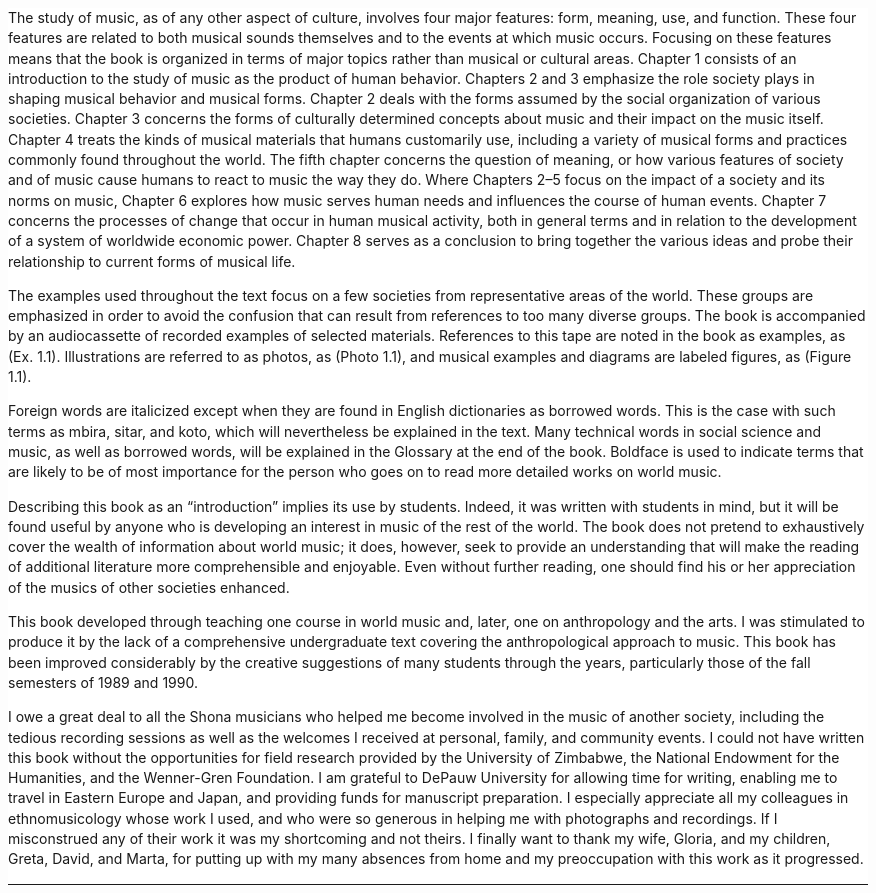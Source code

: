 The study of music, as of any other aspect of culture, involves four major features: form, meaning, use, and function. These four features are related to both musical sounds themselves and to the events at which music occurs. Focusing on these features means that the book is organized in terms of major topics rather than musical or cultural areas. Chapter 1 consists of an introduction to the study of music as the product of human behavior. Chapters 2 and 3 emphasize the role society plays in shaping musical behavior and musical forms. Chapter 2 deals with the forms assumed by the social organization of various societies. Chapter 3 concerns the forms of culturally determined concepts about music and their impact on the music itself. Chapter 4 treats the kinds of musical materials that humans customarily use, including a variety of musical forms and practices commonly found throughout the world. The fifth chapter concerns the question of meaning, or how various features of society and of music cause humans to react to music the way they do. Where Chapters 2–5 focus on the impact of a society and its norms on music, Chapter 6 explores how music serves human needs and influences the course of human events. Chapter 7 concerns the processes of change that occur in human musical activity, both in general terms and in relation to the development of a system of worldwide economic power. Chapter 8 serves as a conclusion to bring together the various ideas and probe their relationship to current forms of musical life.

The examples used throughout the text focus on a few societies from representative areas of the world. These groups are emphasized in order to avoid the confusion that can result from references to too many diverse groups. The book is accompanied by an audiocassette of recorded examples of selected materials. References to this tape are noted in the book as examples, as (Ex. 1.1). Illustrations are referred to as photos, as (Photo 1.1), and musical examples and diagrams are labeled figures, as (Figure 1.1).

Foreign words are italicized except when they are found in English dictionaries as borrowed words. This is the case with such terms as mbira, sitar, and koto, which will nevertheless be explained in the text. Many technical words in social science and music, as well as borrowed words, will be explained in the Glossary at the end of the book. Boldface is used to indicate terms that are likely to be of most importance for the person who goes on to read more detailed works on world music.

Describing this book as an “introduction” implies its use by students. Indeed, it was written with students in mind, but it will be found useful by anyone who is developing an interest in music of the rest of the world. The book does not pretend to exhaustively cover the wealth of information about world music; it does, however, seek to provide an understanding that will make the reading of additional literature more comprehensible and enjoyable. Even without further reading, one should find his or her appreciation of the musics of other societies enhanced.

This book developed through teaching one course in world music and, later, one on anthropology and the arts. I was stimulated to produce it by the lack of a comprehensive undergraduate text covering the anthropological approach to music. This book has been improved considerably by the creative suggestions of many students through the years, particularly those of the fall semesters of 1989 and 1990.

I owe a great deal to all the Shona musicians who helped me become involved in the music of another society, including the tedious recording sessions as well as the welcomes I received at personal, family, and community events. I could not have written this book without the opportunities for field research provided by the University of Zimbabwe, the National Endowment for the Humanities, and the Wenner-Gren Foundation. I am grateful to DePauw University for allowing time for writing, enabling me to travel in Eastern Europe and Japan, and providing funds for manuscript preparation. I especially appreciate all my colleagues in ethnomusicology whose work I used, and who were so generous in helping me with photographs and recordings. If I misconstrued any of their work it was my shortcoming and not theirs. I finally want to thank my wife, Gloria, and my children, Greta, David, and Marta, for putting up with my many absences from home and my preoccupation with this work as it progressed.

---
